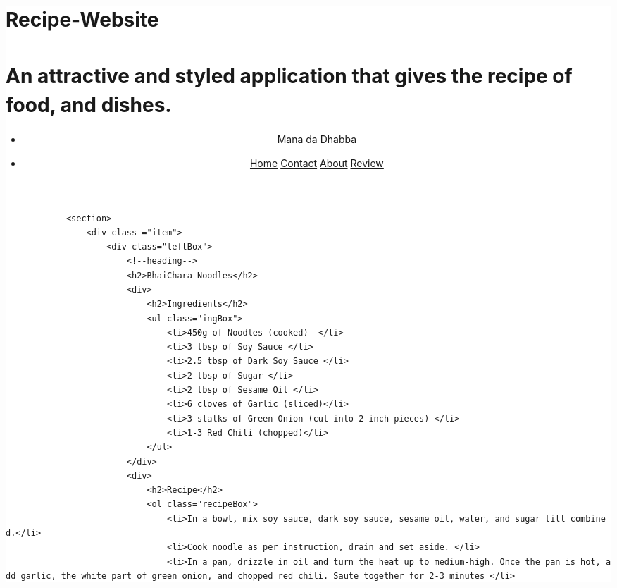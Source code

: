 # Recipe-Website
# An attractive and styled application that gives the recipe of food, and dishes.
<!DOCTYPE html>
<html lang="en">
<head>
    <meta charset="UTF-8">
    <meta name="viewport" content="width=device-width, initial-scale=1.0">
    <title>Mana da Dhabba</title>
    <link  rel="stylesheet"  href="styles.css">
</head>
<body>
    <div class="container">
        <header> 
            <div class="navContainer">
                <nav>
                    <ul id="navList">
                        <li>
                            <p id="navLogo">Mana da Dhabba</p>
                        </li>
                        <li>
                            <div id="navItems">
                                <a href="#">Home</a>
                                <a href="mailto:mohitemanaswini@gmail.com">Contact</a>
                                <a href="#">About</a>
                                <a href="Review.html">Review</a>
                            </div>
                        </li>
                    </ul>
                </nav>
            </div>
        </header>
        <main>
            <div class="contentBox">
                <!-- item 1 -->
                
                <section>
                    <div class ="item">
                        <div class="leftBox">
                            <!--heading-->
                            <h2>BhaiChara Noodles</h2>
                            <div>
                                <h2>Ingredients</h2>
                                <ul class="ingBox">
                                    <li>450g of Noodles (cooked)  </li>
                                    <li>3 tbsp of Soy Sauce </li>
                                    <li>2.5 tbsp of Dark Soy Sauce </li>
                                    <li>2 tbsp of Sugar </li>
                                    <li>2 tbsp of Sesame Oil </li>
                                    <li>6 cloves of Garlic (sliced)</li>
                                    <li>3 stalks of Green Onion (cut into 2-inch pieces) </li>
                                    <li>1-3 Red Chili (chopped)</li>
                                </ul>
                            </div>
                            <div>
                                <h2>Recipe</h2>
                                <ol class="recipeBox">
                                    <li>In a bowl, mix soy sauce, dark soy sauce, sesame oil, water, and sugar till combined.</li>
                                    <li>Cook noodle as per instruction, drain and set aside. </li>
                                    <li>In a pan, drizzle in oil and turn the heat up to medium-high. Once the pan is hot, add garlic, the white part of green onion, and chopped red chili. Saute together for 2-3 minutes </li>